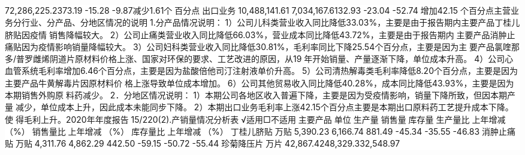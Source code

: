 72,286,225.2373.19
-15.28
-9.87减少1.61个
百分点
出口业务
10,488,141.61
7,034,167.6132.93
-23.04
-52.74
增加42.15
个百分点主营业务分行业、分产品、分地区情况的说明
1.分产品情况说明：
1）公司儿科类营业收入同比降低33.03%，主要是由于报告期内主要产品丁桂儿脐贴因疫情
销售降幅较大。
2）公司止痛类营业收入同比降低66.03%，营业成本同比降低43.72%，主要是由于报告期内
主要产品消肿止痛贴因为疫情影响销量降幅较大。
3）公司妇科类营业收入同比降低30.81%，毛利率同比下降25.54个百分点，主要是因为主
要产品氯喹那多/普罗雌烯阴道片原材料价格上涨、国家对环保的要求、工艺改进的原因，从19
年开始销量、产量逐渐下降，单位成本升高。
4）公司心血管系统毛利率增加6.46个百分点，主要是因为盐酸倍他司汀注射液单价升高。
5）公司清热解毒类毛利率降低8.20个百分点，主要是因为主要产品牛黄解毒片因原材料价
格上涨导致单位成本增加。
6）公司其他贸易收入同比降低40.28%，成本同比降低43.93%，主要是因为本期销售外购原
料药减少。
2．分地区情况说明：
1）本期公司各地区收入普遍下降，主要是因为受疫情影响，销量下降所致，但因本期产量
减少，单位成本上升，因此成本未能同步下降。
2）本期出口业务毛利率上涨42.15个百分点主要是本期出口原料药工艺提升成本下降。使
得毛利上升。2020年年度报告
15/220(2).产销量情况分析表
√适用□不适用
主要产品
单位
生产量
销售量
库存量
生产量比
上年增减
（%）
销售量比
上年增减
（%）
库存量比
上年增减
（%）
丁桂儿脐贴
万贴
5,390.23
6,166.74
881.49
-45.34
-35.55
-46.83
消肿止痛贴
万贴
4,311.76
4,862.29
442.50
-59.15
-50.72
-55.44
珍菊降压片
万片
42,867.4248,329.332,548.97